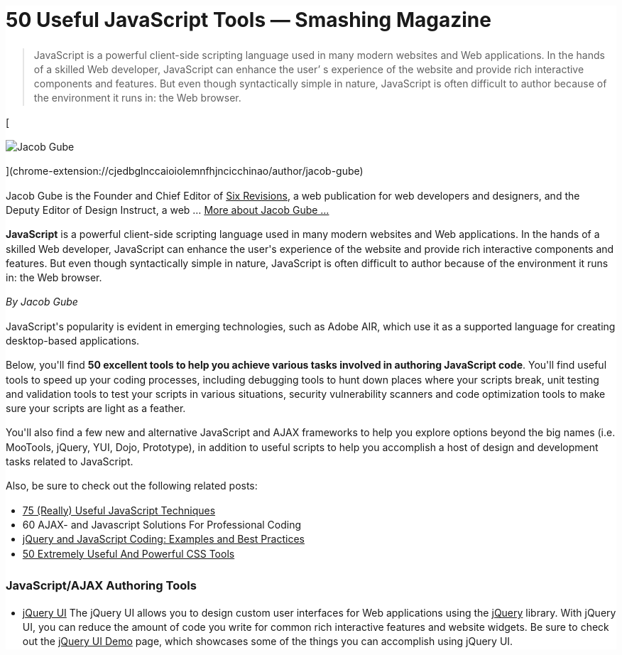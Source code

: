# 50 Useful JavaScript Tools — Smashing Magazine

> JavaScript is a powerful client-side scripting language used in many modern websites and Web applications. In the hands of a skilled Web developer, JavaScript can enhance the user&rsquo; s experience of the website and provide rich interactive components and features. But even though syntactically simple in nature, JavaScript is often difficult to author because of the environment it runs in: the Web browser.

[

![Jacob Gube](https://www.gravatar.com/avatar/96c6e03a2cd8961c56e3dcc663d6ea23?s=400&d=mm&r=g)

](chrome-extension://cjedbglnccaioiolemnfhjncicchinao/author/jacob-gube)

Jacob Gube is the Founder and Chief Editor of [Six Revisions](http://sixrevisions.com/), a web publication for web developers and designers, and the Deputy Editor of Design Instruct, a web … [More about Jacob Gube …](chrome-extension://cjedbglnccaioiolemnfhjncicchinao/author/jacob-gube)

**JavaScript** is a powerful client-side scripting language used in many modern websites and Web applications. In the hands of a skilled Web developer, JavaScript can enhance the user's experience of the website and provide rich interactive components and features. But even though syntactically simple in nature, JavaScript is often difficult to author because of the environment it runs in: the Web browser.

_By Jacob Gube_

JavaScript's popularity is evident in emerging technologies, such as Adobe AIR, which use it as a supported language for creating desktop-based applications.

Below, you'll find **50 excellent tools to help you achieve various tasks involved in authoring JavaScript code**. You'll find useful tools to speed up your coding processes, including debugging tools to hunt down places where your scripts break, unit testing and validation tools to test your scripts in various situations, security vulnerability scanners and code optimization tools to make sure your scripts are light as a feather.

You'll also find a few new and alternative JavaScript and AJAX frameworks to help you explore options beyond the big names (i.e. MooTools, jQuery, YUI, Dojo, Prototype), in addition to useful scripts to help you accomplish a host of design and development tasks related to JavaScript.

Also, be sure to check out the following related posts:

*   [75 (Really) Useful JavaScript Techniques](https://www.smashingmagazine.com/2008/09/11/75-really-useful-javascript-techniques/)
*   60 AJAX- and Javascript Solutions For Professional Coding
*   [jQuery and JavaScript Coding: Examples and Best Practices](https://www.smashingmagazine.com/2008/09/16/jquery-examples-and-best-practices/)
*   [50 Extremely Useful And Powerful CSS Tools](https://www.smashingmagazine.com/2008/12/09/50-really-useful-css-tools/)

### JavaScript/AJAX Authoring Tools

*   [jQuery UI](http://ui.jquery.com/themeroller/) The jQuery UI allows you to design custom user interfaces for Web applications using the [jQuery](http://jquery.com/) library. With jQuery UI, you can reduce the amount of code you write for common rich interactive features and website widgets. Be sure to check out the [jQuery UI Demo](http://ui.jquery.com/demos/) page, which showcases some of the things you can accomplish using jQuery UI.
